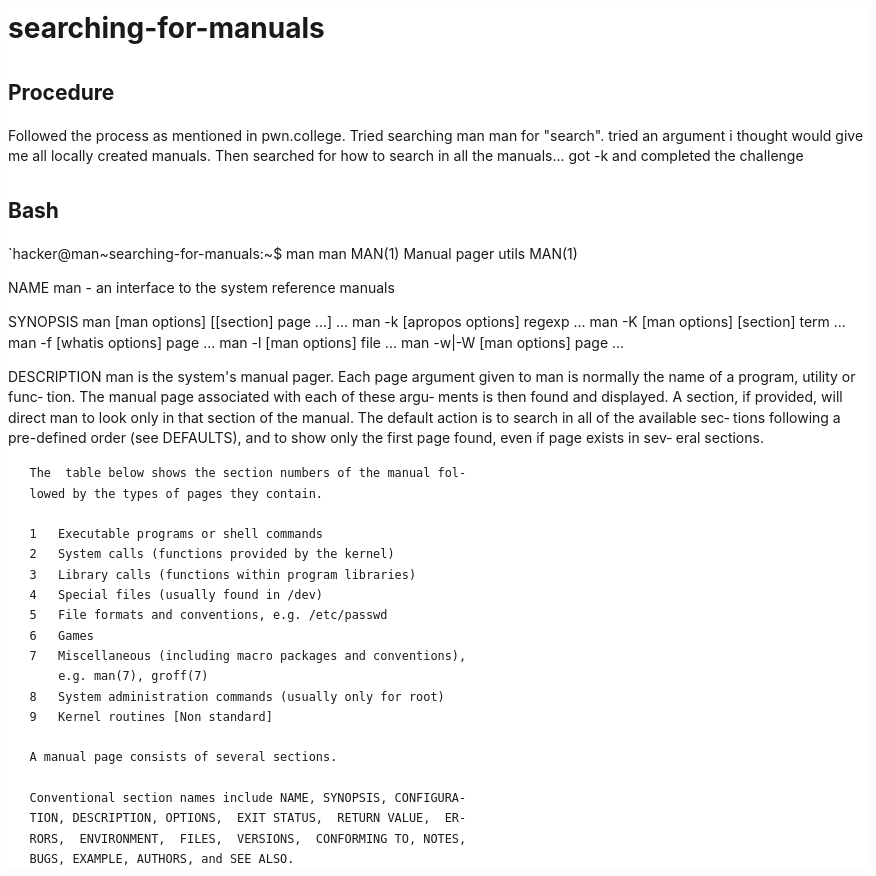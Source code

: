 # searching-for-manuals
## Procedure
Followed the process as mentioned in pwn.college. Tried searching man man for "search". tried an argument i thought would give me all locally created manuals. Then searched for how to search in all the manuals... got -k and completed the challenge
## Bash
`hacker@man~searching-for-manuals:~$ man man
MAN(1)                   Manual pager utils                   MAN(1)

NAME
       man - an interface to the system reference manuals

SYNOPSIS
       man [man options] [[section] page ...] ...
       man -k [apropos options] regexp ...
       man -K [man options] [section] term ...
       man -f [whatis options] page ...
       man -l [man options] file ...
       man -w|-W [man options] page ...

DESCRIPTION
       man  is  the system's manual pager.  Each page argument given
       to man is normally the name of a program,  utility  or  func‐
       tion.   The  manual  page associated with each of these argu‐
       ments is then found and displayed.  A section,  if  provided,
       will  direct  man to look only in that section of the manual.
       The default action is to search in all of the available  sec‐
       tions  following  a  pre-defined order (see DEFAULTS), and to
       show only the first page found, even if page exists  in  sev‐
       eral sections.

       The  table below shows the section numbers of the manual fol‐
       lowed by the types of pages they contain.

       1   Executable programs or shell commands
       2   System calls (functions provided by the kernel)
       3   Library calls (functions within program libraries)
       4   Special files (usually found in /dev)
       5   File formats and conventions, e.g. /etc/passwd
       6   Games
       7   Miscellaneous (including macro packages and conventions),
           e.g. man(7), groff(7)
       8   System administration commands (usually only for root)
       9   Kernel routines [Non standard]

       A manual page consists of several sections.

       Conventional section names include NAME, SYNOPSIS, CONFIGURA‐
       TION, DESCRIPTION, OPTIONS,  EXIT STATUS,  RETURN VALUE,  ER‐
       RORS,  ENVIRONMENT,  FILES,  VERSIONS,  CONFORMING TO, NOTES,
       BUGS, EXAMPLE, AUTHORS, and SEE ALSO.
